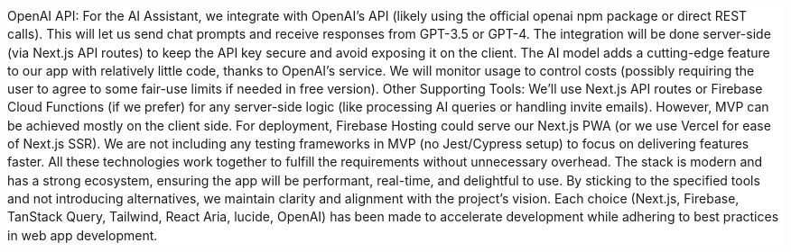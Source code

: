 OpenAI API: For the AI Assistant, we integrate with OpenAI’s API (likely using the official openai npm package or direct REST calls). This will let us send chat prompts and receive responses from GPT-3.5 or GPT-4. The integration will be done server-side (via Next.js API routes) to keep the API key secure and avoid exposing it on the client. The AI model adds a cutting-edge feature to our app with relatively little code, thanks to OpenAI’s service. We will monitor usage to control costs (possibly requiring the user to agree to some fair-use limits if needed in free version).
Other Supporting Tools: We’ll use Next.js API routes or Firebase Cloud Functions (if we prefer) for any server-side logic (like processing AI queries or handling invite emails). However, MVP can be achieved mostly on the client side. For deployment, Firebase Hosting could serve our Next.js PWA (or we use Vercel for ease of Next.js SSR). We are not including any testing frameworks in MVP (no Jest/Cypress setup) to focus on delivering features faster.
All these technologies work together to fulfill the requirements without unnecessary overhead. The stack is modern and has a strong ecosystem, ensuring the app will be performant, real-time, and delightful to use. By sticking to the specified tools and not introducing alternatives, we maintain clarity and alignment with the project’s vision. Each choice (Next.js, Firebase, TanStack Query, Tailwind, React Aria, lucide, OpenAI) has been made to accelerate development while adhering to best practices in web app development.

